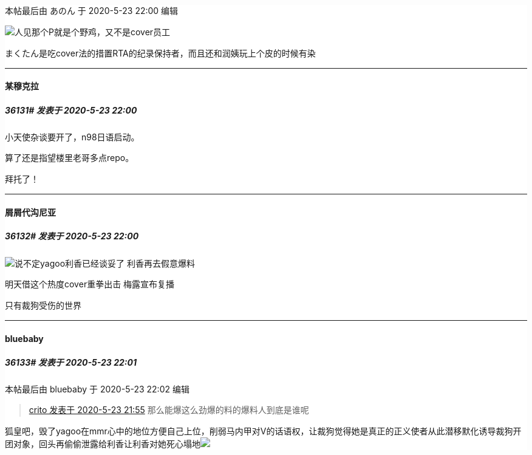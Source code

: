 
 本帖最后由 あのん 于 2020-5-23 22:00 编辑 

<img src="https://static.saraba1st.com/image/smiley/face2017/067.png" referrerpolicy="no-referrer">人见那个P就是个野鸡，又不是cover员工

まくたん是吃cover法的措置RTA的纪录保持者，而且还和润姨玩上个皮的时候有染







-----

####  某穆克拉  
##### 36131#       发表于 2020-5-23 22:00




小天使杂谈要开了，n98日语启动。

算了还是指望楼里老哥多点repo。

拜托了！







-----

####  屑屑代沟尼亚  
##### 36132#       发表于 2020-5-23 22:00



<img src="https://static.saraba1st.com/image/smiley/face2017/067.png" referrerpolicy="no-referrer">说不定yagoo利香已经谈妥了 利香再去假意爆料

明天借这个热度cover重拳出击 梅露宣布复播

只有裁狗受伤的世界







-----

####  bluebaby  
##### 36133#       发表于 2020-5-23 22:01



 本帖最后由 bluebaby 于 2020-5-23 22:02 编辑 
<blockquote><a href="httphttps://bbs.saraba1st.com/2b/forum.php?mod=redirect&amp;goto=findpost&amp;pid=47533938&amp;ptid=1924531" target="_blank">crito 发表于 2020-5-23 21:55</a>
那么能爆这么劲爆的料的爆料人到底是谁呢</blockquote>
狐皇吧，毁了yagoo在mmr心中的地位方便自己上位，削弱马内甲对V的话语权，让裁狗觉得她是真正的正义使者从此潜移默化诱导裁狗开团对象，回头再偷偷泄露给利香让利香对她死心塌地<img src="https://static.saraba1st.com/image/smiley/face2017/066.png" referrerpolicy="no-referrer">
